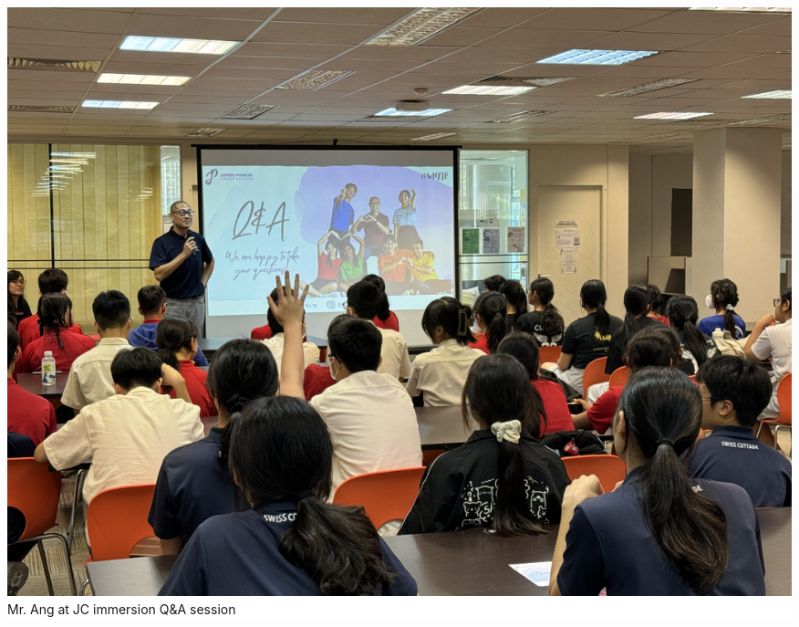 <img style="width: 100%" height="auto" width="100%" src="/images/2024%20Life%20@%20JPJC/Outreach%20in%20Semester%20One/mr_ang_at_jc_immersion_q_a_session.jpg">
<figcaption>Mr. Ang at JC immersion Q&amp;A session</figcaption></figure>	

<figure>	